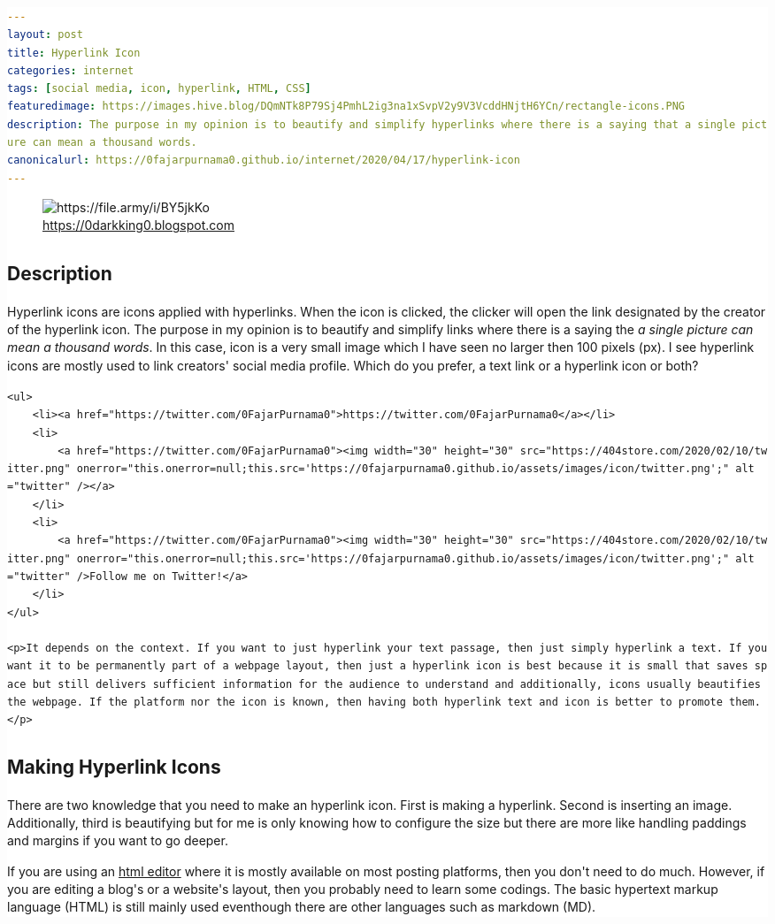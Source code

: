 ```yaml
---
layout: post
title: Hyperlink Icon
categories: internet
tags: [social media, icon, hyperlink, HTML, CSS]
featuredimage: https://images.hive.blog/DQmNTk8P79Sj4PmhL2ig3na1xSvpV2y9V3VcddHNjtH6YCn/rectangle-icons.PNG
description: The purpose in my opinion is to beautify and simplify hyperlinks where there is a saying that a single picture can mean a thousand words.
canonicalurl: https://0fajarpurnama0.github.io/internet/2020/04/17/hyperlink-icon
---
```


<figure>
	<img width="100%" src="https://404store.com/2020/04/17/rectangle-icons.png" onerror="this.onerror=null;this.src='https://images.hive.blog/DQmNTk8P79Sj4PmhL2ig3na1xSvpV2y9V3VcddHNjtH6YCn/rectangle-icons.PNG';" alt="https://file.army/i/BY5jkKo" />
	<figcaption><a href="https://0darkking0.blogspot.com">https://0darkking0.blogspot.com</a></figcaption>
</figure>

<h2 id="description">Description</h2>
	<p>Hyperlink icons are icons applied with hyperlinks. When the icon is clicked, the clicker will open the link designated by the creator of the hyperlink icon. The purpose in my opinion is to beautify and simplify links where there is a saying the <em>a single picture can mean a thousand words</em>. In this case, icon is a very small image which I have seen no larger then 100 pixels (px). I see hyperlink icons are mostly used to link creators' social media profile. Which do you prefer, a text link or a hyperlink icon or both?</p>

	<ul>
		<li><a href="https://twitter.com/0FajarPurnama0">https://twitter.com/0FajarPurnama0</a></li>
		<li>
			<a href="https://twitter.com/0FajarPurnama0"><img width="30" height="30" src="https://404store.com/2020/02/10/twitter.png" onerror="this.onerror=null;this.src='https://0fajarpurnama0.github.io/assets/images/icon/twitter.png';" alt="twitter" /></a>
		</li>
		<li>
			<a href="https://twitter.com/0FajarPurnama0"><img width="30" height="30" src="https://404store.com/2020/02/10/twitter.png" onerror="this.onerror=null;this.src='https://0fajarpurnama0.github.io/assets/images/icon/twitter.png';" alt="twitter" />Follow me on Twitter!</a>
		</li>
	</ul>

	<p>It depends on the context. If you want to just hyperlink your text passage, then just simply hyperlink a text. If you want it to be permanently part of a webpage layout, then just a hyperlink icon is best because it is small that saves space but still delivers sufficient information for the audience to understand and additionally, icons usually beautifies the webpage. If the platform nor the icon is known, then having both hyperlink text and icon is better to promote them.</p>

<h2 id="making">Making Hyperlink Icons</h2>
	<p>There are two knowledge that you need to make an hyperlink icon. First is making a hyperlink. Second is inserting an image. Additionally, third is beautifying but for me is only knowing how to configure the size but there are more like handling paddings and margins if you want to go deeper.</p>
	<p>If you are using an <a href="https://html-online.com/editor/">html editor</a> where it is mostly available on most posting platforms, then you don't need to do much. However, if you are editing a blog's or a website's layout, then you probably need to learn some codings. The basic hypertext markup language (HTML) is still mainly used eventhough there are other languages such as markdown (MD).</p>
